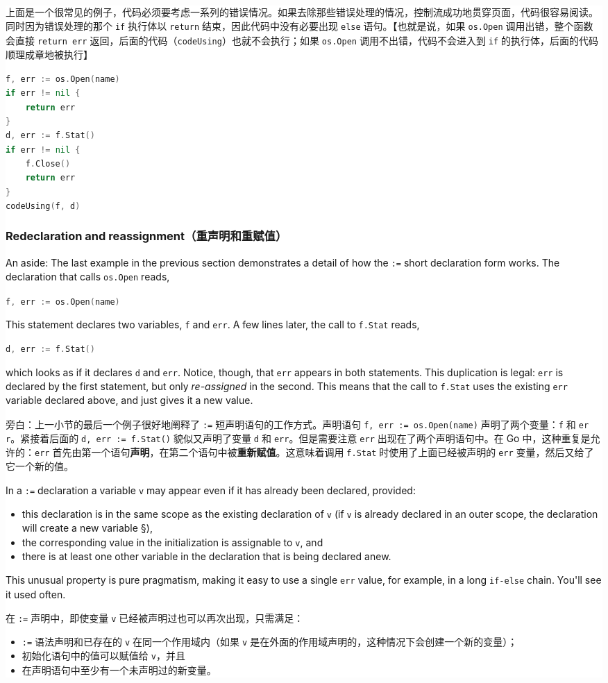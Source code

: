 上面是一个很常见的例子，代码必须要考虑一系列的错误情况。如果去除那些错误处理的情况，控制流成功地贯穿页面，代码很容易阅读。同时因为错误处理的那个 `if` 执行体以 `return` 结束，因此代码中没有必要出现 `else` 语句。【也就是说，如果 `os.Open` 调用出错，整个函数会直接 `return err` 返回，后面的代码（`codeUsing`）也就不会执行；如果 `os.Open` 调用不出错，代码不会进入到 `if` 的执行体，后面的代码顺理成章地被执行】

```go
f, err := os.Open(name)
if err != nil {
    return err
}
d, err := f.Stat()
if err != nil {
    f.Close()
    return err
}
codeUsing(f, d)
```

### Redeclaration and reassignment（重声明和重赋值）

An aside: The last example in the previous section demonstrates a detail of how the `:=` short declaration form works. The declaration that calls `os.Open` reads,

```go
f, err := os.Open(name)
```

This statement declares two variables, `f` and `err`. A few lines later, the call to `f.Stat` reads,

```go
d, err := f.Stat()
```

which looks as if it declares `d` and `err`. Notice, though, that `err` appears in both statements. This duplication is legal: `err` is declared by the first statement, but only *re-assigned* in the second. This means that the call to `f.Stat` uses the existing `err` variable declared above, and just gives it a new value.

旁白：上一小节的最后一个例子很好地阐释了 `:=` 短声明语句的工作方式。声明语句 `f, err := os.Open(name)` 声明了两个变量：`f` 和 `err`。紧接着后面的 `d, err := f.Stat()` 貌似又声明了变量 `d` 和 `err`。但是需要注意 `err` 出现在了两个声明语句中。在 Go 中，这种重复是允许的：`err` 首先由第一个语句**声明**，在第二个语句中被**重新赋值**。这意味着调用 `f.Stat` 时使用了上面已经被声明的 `err` 变量，然后又给了它一个新的值。

In a `:=` declaration a variable `v` may appear even if it has already been declared, provided:

- this declaration is in the same scope as the existing declaration of `v` (if `v` is already declared in an outer scope, the declaration will create a new variable §),
- the corresponding value in the initialization is assignable to `v`, and
- there is at least one other variable in the declaration that is being declared anew.

This unusual property is pure pragmatism, making it easy to use a single `err` value, for example, in a long `if-else` chain. You'll see it used often.

在 `:=` 声明中，即使变量 `v` 已经被声明过也可以再次出现，只需满足：

- `:=` 语法声明和已存在的 `v` 在同一个作用域内（如果 `v` 是在外面的作用域声明的，这种情况下会创建一个新的变量）；
- 初始化语句中的值可以赋值给 `v`，并且
- 在声明语句中至少有一个未声明过的新变量。
